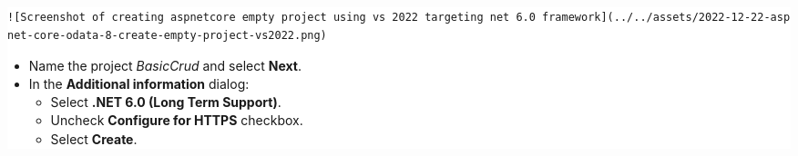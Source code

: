     ![Screenshot of creating aspnetcore empty project using vs 2022 targeting net 6.0 framework](../../assets/2022-12-22-aspnet-core-odata-8-create-empty-project-vs2022.png)
- Name the project _BasicCrud_ and select **Next**.
- In the **Additional information** dialog: 
  - Select **.NET 6.0 (Long Term Support)**.
  - Uncheck **Configure for HTTPS** checkbox.
  - Select **Create**.
